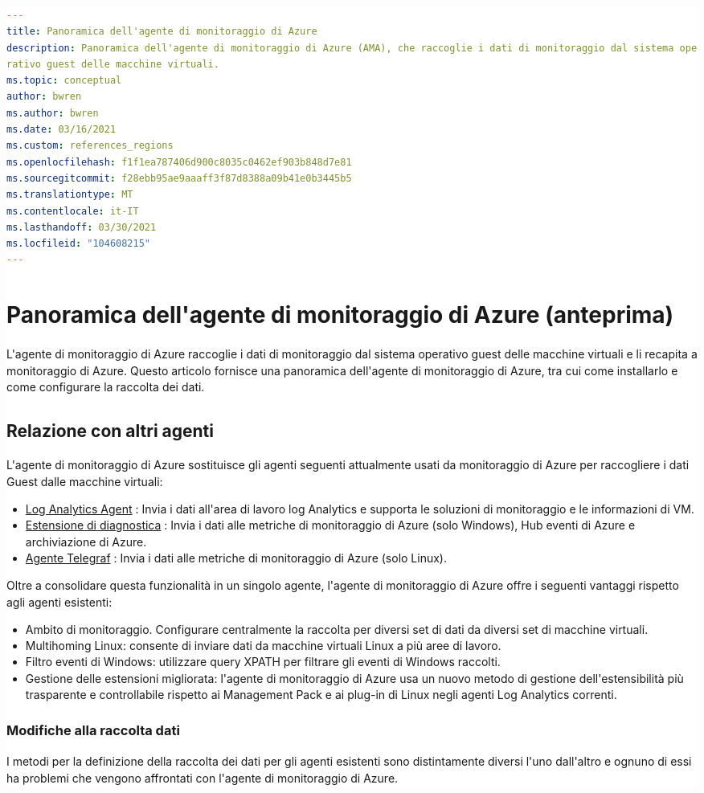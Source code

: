 ```yaml
---
title: Panoramica dell'agente di monitoraggio di Azure
description: Panoramica dell'agente di monitoraggio di Azure (AMA), che raccoglie i dati di monitoraggio dal sistema operativo guest delle macchine virtuali.
ms.topic: conceptual
author: bwren
ms.author: bwren
ms.date: 03/16/2021
ms.custom: references_regions
ms.openlocfilehash: f1f1ea787406d900c8035c0462ef903b848d7e81
ms.sourcegitcommit: f28ebb95ae9aaaff3f87d8388a09b41e0b3445b5
ms.translationtype: MT
ms.contentlocale: it-IT
ms.lasthandoff: 03/30/2021
ms.locfileid: "104608215"
---
```

# <a name="azure-monitor-agent-overview-preview"></a>Panoramica dell'agente di monitoraggio di Azure (anteprima)
L'agente di monitoraggio di Azure raccoglie i dati di monitoraggio dal sistema operativo guest delle macchine virtuali e li recapita a monitoraggio di Azure. Questo articolo fornisce una panoramica dell'agente di monitoraggio di Azure, tra cui come installarlo e come configurare la raccolta dei dati.

## <a name="relationship-to-other-agents"></a>Relazione con altri agenti
L'agente di monitoraggio di Azure sostituisce gli agenti seguenti attualmente usati da monitoraggio di Azure per raccogliere i dati Guest dalle macchine virtuali:

- [Log Analytics Agent](./log-analytics-agent.md) : Invia i dati all'area di lavoro log Analytics e supporta le soluzioni di monitoraggio e le informazioni di VM.
- [Estensione di diagnostica](./diagnostics-extension-overview.md) : Invia i dati alle metriche di monitoraggio di Azure (solo Windows), Hub eventi di Azure e archiviazione di Azure.
- [Agente Telegraf](../essentials/collect-custom-metrics-linux-telegraf.md) : Invia i dati alle metriche di monitoraggio di Azure (solo Linux).

Oltre a consolidare questa funzionalità in un singolo agente, l'agente di monitoraggio di Azure offre i seguenti vantaggi rispetto agli agenti esistenti:

- Ambito di monitoraggio. Configurare centralmente la raccolta per diversi set di dati da diversi set di macchine virtuali.  
- Multihoming Linux: consente di inviare dati da macchine virtuali Linux a più aree di lavoro.
- Filtro eventi di Windows: utilizzare query XPATH per filtrare gli eventi di Windows raccolti.
- Gestione delle estensioni migliorata: l'agente di monitoraggio di Azure usa un nuovo metodo di gestione dell'estensibilità più trasparente e controllabile rispetto ai Management Pack e ai plug-in di Linux negli agenti Log Analytics correnti.

### <a name="changes-in-data-collection"></a>Modifiche alla raccolta dati
I metodi per la definizione della raccolta dei dati per gli agenti esistenti sono distintamente diversi l'uno dall'altro e ognuno di essi ha problemi che vengono affrontati con l'agente di monitoraggio di Azure.
